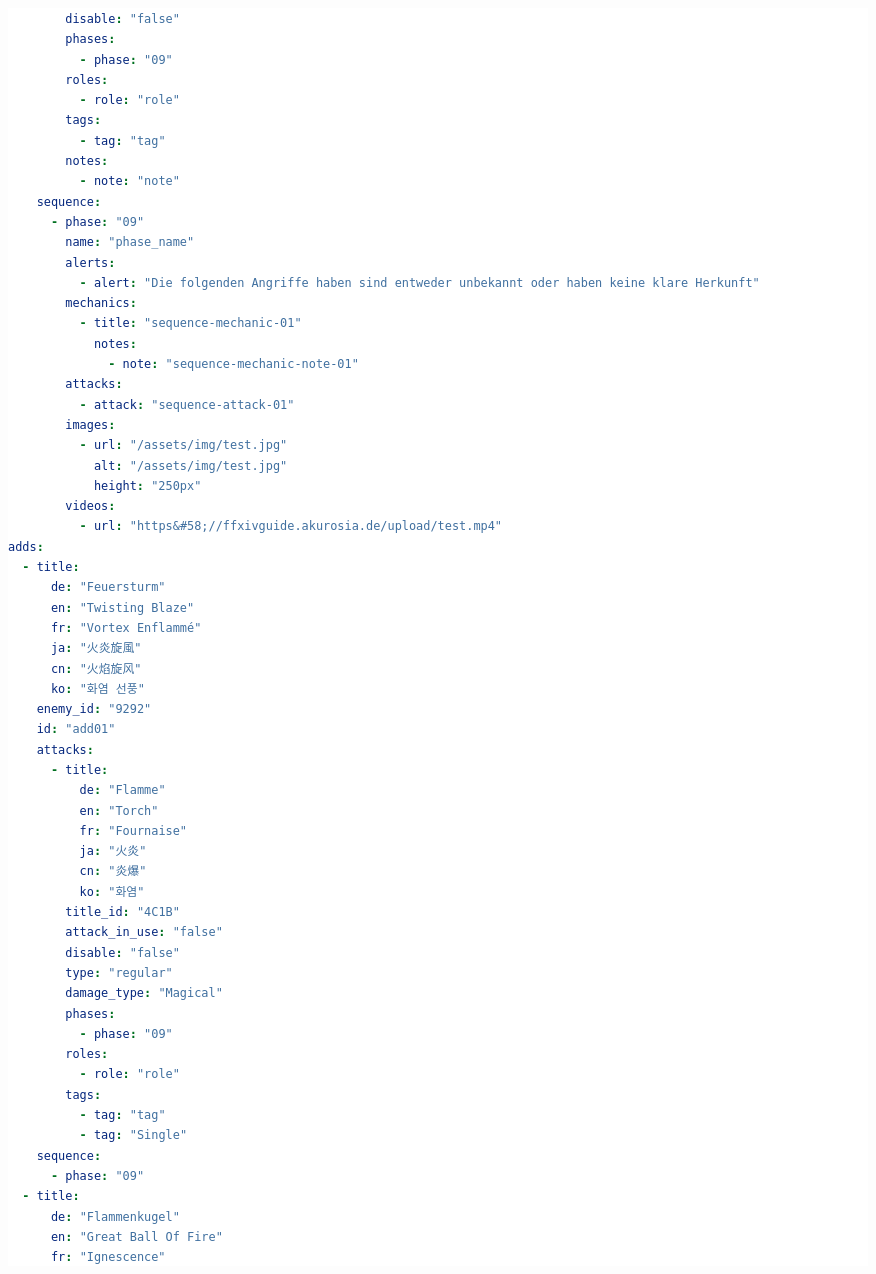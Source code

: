 ```yaml
        disable: "false"
        phases:
          - phase: "09"
        roles:
          - role: "role"
        tags:
          - tag: "tag"
        notes:
          - note: "note"
    sequence:
      - phase: "09"
        name: "phase_name"
        alerts:
          - alert: "Die folgenden Angriffe haben sind entweder unbekannt oder haben keine klare Herkunft"
        mechanics:
          - title: "sequence-mechanic-01"
            notes:
              - note: "sequence-mechanic-note-01"
        attacks:
          - attack: "sequence-attack-01"
        images:
          - url: "/assets/img/test.jpg"
            alt: "/assets/img/test.jpg"
            height: "250px"
        videos:
          - url: "https&#58;//ffxivguide.akurosia.de/upload/test.mp4"
adds:
  - title:
      de: "Feuersturm"
      en: "Twisting Blaze"
      fr: "Vortex Enflammé"
      ja: "火炎旋風"
      cn: "火焰旋风"
      ko: "화염 선풍"
    enemy_id: "9292"
    id: "add01"
    attacks:
      - title:
          de: "Flamme"
          en: "Torch"
          fr: "Fournaise"
          ja: "火炎"
          cn: "炎爆"
          ko: "화염"
        title_id: "4C1B"
        attack_in_use: "false"
        disable: "false"
        type: "regular"
        damage_type: "Magical"
        phases:
          - phase: "09"
        roles:
          - role: "role"
        tags:
          - tag: "tag"
          - tag: "Single"
    sequence:
      - phase: "09"
  - title:
      de: "Flammenkugel"
      en: "Great Ball Of Fire"
      fr: "Ignescence"
```